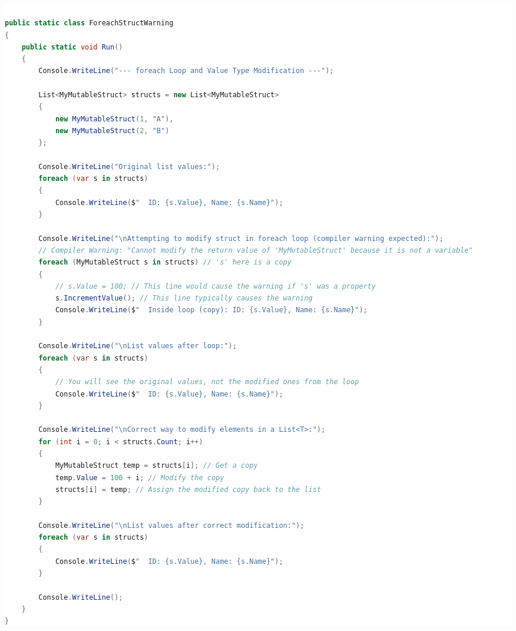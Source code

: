 ```csharp

public static class ForeachStructWarning
{
    public static void Run()
    {
        Console.WriteLine("--- foreach Loop and Value Type Modification ---");

        List<MyMutableStruct> structs = new List<MyMutableStruct>
        {
            new MyMutableStruct(1, "A"),
            new MyMutableStruct(2, "B")
        };

        Console.WriteLine("Original list values:");
        foreach (var s in structs)
        {
            Console.WriteLine($"  ID: {s.Value}, Name: {s.Name}");
        }

        Console.WriteLine("\nAttempting to modify struct in foreach loop (compiler warning expected):");
        // Compiler Warning: "Cannot modify the return value of 'MyMutableStruct' because it is not a variable"
        foreach (MyMutableStruct s in structs) // 's' here is a copy
        {
            // s.Value = 100; // This line would cause the warning if 's' was a property
            s.IncrementValue(); // This line typically causes the warning
            Console.WriteLine($"  Inside loop (copy): ID: {s.Value}, Name: {s.Name}");
        }

        Console.WriteLine("\nList values after loop:");
        foreach (var s in structs)
        {
            // You will see the original values, not the modified ones from the loop
            Console.WriteLine($"  ID: {s.Value}, Name: {s.Name}");
        }

        Console.WriteLine("\nCorrect way to modify elements in a List<T>:");
        for (int i = 0; i < structs.Count; i++)
        {
            MyMutableStruct temp = structs[i]; // Get a copy
            temp.Value = 100 + i; // Modify the copy
            structs[i] = temp; // Assign the modified copy back to the list
        }

        Console.WriteLine("\nList values after correct modification:");
        foreach (var s in structs)
        {
            Console.WriteLine($"  ID: {s.Value}, Name: {s.Name}");
        }

        Console.WriteLine();
    }
}
```

